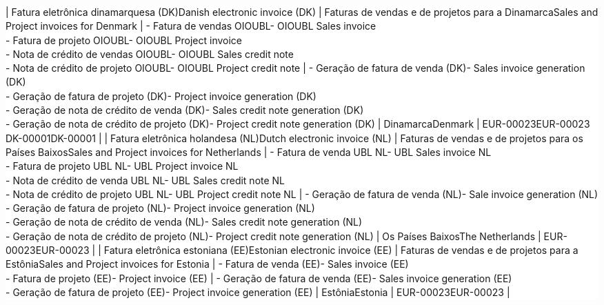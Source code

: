 | <span data-ttu-id="8f8de-316">Fatura eletrônica dinamarquesa (DK)</span><span class="sxs-lookup"><span data-stu-id="8f8de-316">Danish electronic invoice (DK)</span></span>    | <span data-ttu-id="8f8de-317">Faturas de vendas e de projetos para a Dinamarca</span><span class="sxs-lookup"><span data-stu-id="8f8de-317">Sales and Project invoices for Denmark</span></span>      | <span data-ttu-id="8f8de-318">- Fatura de vendas OIOUBL</span><span class="sxs-lookup"><span data-stu-id="8f8de-318">- OIOUBL Sales invoice</span></span> <br><span data-ttu-id="8f8de-319">- Fatura de projeto OIOUBL</span><span class="sxs-lookup"><span data-stu-id="8f8de-319">- OIOUBL Project invoice</span></span> <br><span data-ttu-id="8f8de-320">- Nota de crédito de vendas OIOUBL</span><span class="sxs-lookup"><span data-stu-id="8f8de-320">- OIOUBL Sales credit note</span></span> <br><span data-ttu-id="8f8de-321">- Nota de crédito de projeto OIOUBL</span><span class="sxs-lookup"><span data-stu-id="8f8de-321">- OIOUBL   Project credit note</span></span> | <span data-ttu-id="8f8de-322">- Geração de fatura de venda (DK)</span><span class="sxs-lookup"><span data-stu-id="8f8de-322">- Sales invoice generation (DK)</span></span> <br><span data-ttu-id="8f8de-323">- Geração de fatura de projeto (DK)</span><span class="sxs-lookup"><span data-stu-id="8f8de-323">- Project invoice generation (DK)</span></span> <br><span data-ttu-id="8f8de-324">- Geração de nota de crédito de venda (DK)</span><span class="sxs-lookup"><span data-stu-id="8f8de-324">- Sales credit note generation (DK)</span></span><br><span data-ttu-id="8f8de-325">- Geração de nota de crédito de projeto (DK)</span><span class="sxs-lookup"><span data-stu-id="8f8de-325">- Project credit note generation (DK)</span></span>         | <span data-ttu-id="8f8de-326">Dinamarca</span><span class="sxs-lookup"><span data-stu-id="8f8de-326">Denmark</span></span>         | <span data-ttu-id="8f8de-327">EUR-00023</span><span class="sxs-lookup"><span data-stu-id="8f8de-327">EUR-00023</span></span><br> <span data-ttu-id="8f8de-328">DK-00001</span><span class="sxs-lookup"><span data-stu-id="8f8de-328">DK-00001</span></span> |
| <span data-ttu-id="8f8de-329">Fatura eletrônica holandesa (NL)</span><span class="sxs-lookup"><span data-stu-id="8f8de-329">Dutch electronic invoice (NL)</span></span>     | <span data-ttu-id="8f8de-330">Faturas de vendas e de projetos para os Países Baixos</span><span class="sxs-lookup"><span data-stu-id="8f8de-330">Sales and Project invoices for Netherlands</span></span>  | <span data-ttu-id="8f8de-331">- Fatura de venda UBL NL</span><span class="sxs-lookup"><span data-stu-id="8f8de-331">- UBL Sales invoice NL</span></span> <br><span data-ttu-id="8f8de-332">- Fatura de projeto UBL NL</span><span class="sxs-lookup"><span data-stu-id="8f8de-332">- UBL Project invoice NL</span></span> <br><span data-ttu-id="8f8de-333">- Nota de crédito de venda UBL NL</span><span class="sxs-lookup"><span data-stu-id="8f8de-333">- UBL Sales credit note NL</span></span> <br><span data-ttu-id="8f8de-334">- Nota de crédito de projeto UBL NL</span><span class="sxs-lookup"><span data-stu-id="8f8de-334">- UBL   Project credit note NL</span></span> | <span data-ttu-id="8f8de-335">- Geração de fatura de venda (NL)</span><span class="sxs-lookup"><span data-stu-id="8f8de-335">- Sale invoice generation (NL)</span></span> <br> <span data-ttu-id="8f8de-336">- Geração de fatura de projeto (NL)</span><span class="sxs-lookup"><span data-stu-id="8f8de-336">- Project invoice generation (NL)</span></span> <br> <span data-ttu-id="8f8de-337">- Geração de nota de crédito de venda (NL)</span><span class="sxs-lookup"><span data-stu-id="8f8de-337">- Sales credit note generation (NL)</span></span> <br><span data-ttu-id="8f8de-338">- Geração de nota de crédito de projeto (NL)</span><span class="sxs-lookup"><span data-stu-id="8f8de-338">- Project credit note generation (NL)</span></span>          | <span data-ttu-id="8f8de-339">Os Países Baixos</span><span class="sxs-lookup"><span data-stu-id="8f8de-339">The Netherlands</span></span> | <span data-ttu-id="8f8de-340">EUR-00023</span><span class="sxs-lookup"><span data-stu-id="8f8de-340">EUR-00023</span></span>              |
| <span data-ttu-id="8f8de-341">Fatura eletrônica estoniana (EE)</span><span class="sxs-lookup"><span data-stu-id="8f8de-341">Estonian electronic invoice (EE)</span></span>  | <span data-ttu-id="8f8de-342">Faturas de vendas e de projetos para a Estônia</span><span class="sxs-lookup"><span data-stu-id="8f8de-342">Sales and Project invoices for Estonia</span></span>      | <span data-ttu-id="8f8de-343">- Fatura de venda (EE)</span><span class="sxs-lookup"><span data-stu-id="8f8de-343">- Sales invoice (EE)</span></span> <br> <span data-ttu-id="8f8de-344">- Fatura de projeto (EE)</span><span class="sxs-lookup"><span data-stu-id="8f8de-344">- Project invoice (EE)</span></span>                                                                     | <span data-ttu-id="8f8de-345">- Geração de fatura de venda (EE)</span><span class="sxs-lookup"><span data-stu-id="8f8de-345">- Sales invoice generation (EE)</span></span> <br><span data-ttu-id="8f8de-346">- Geração de fatura de projeto (EE)</span><span class="sxs-lookup"><span data-stu-id="8f8de-346">- Project invoice generation (EE)</span></span>                                                                                           | <span data-ttu-id="8f8de-347">Estônia</span><span class="sxs-lookup"><span data-stu-id="8f8de-347">Estonia</span></span>         | <span data-ttu-id="8f8de-348">EUR-00023</span><span class="sxs-lookup"><span data-stu-id="8f8de-348">EUR-00023</span></span>              |